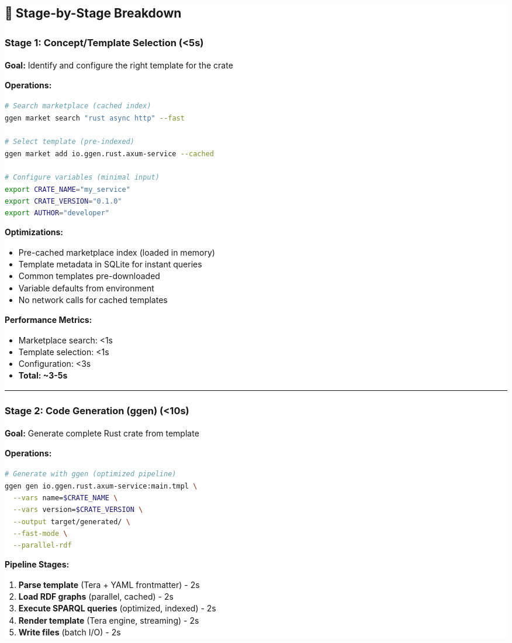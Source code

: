 ## 🚀 Stage-by-Stage Breakdown

### Stage 1: Concept/Template Selection (<5s)

**Goal:** Identify and configure the right template for the crate

**Operations:**
```bash
# Search marketplace (cached index)
ggen market search "rust async http" --fast

# Select template (pre-indexed)
ggen market add io.ggen.rust.axum-service --cached

# Configure variables (minimal input)
export CRATE_NAME="my_service"
export CRATE_VERSION="0.1.0"
export AUTHOR="developer"
```

**Optimizations:**
- Pre-cached marketplace index (loaded in memory)
- Template metadata in SQLite for instant queries
- Common templates pre-downloaded
- Variable defaults from environment
- No network calls for cached templates

**Performance Metrics:**
- Marketplace search: <1s
- Template selection: <1s
- Configuration: <3s
- **Total: ~3-5s**

---

### Stage 2: Code Generation (ggen) (<10s)

**Goal:** Generate complete Rust crate from template

**Operations:**
```bash
# Generate with ggen (optimized pipeline)
ggen gen io.ggen.rust.axum-service:main.tmpl \
  --vars name=$CRATE_NAME \
  --vars version=$CRATE_VERSION \
  --output target/generated/ \
  --fast-mode \
  --parallel-rdf
```

**Pipeline Stages:**
1. **Parse template** (Tera + YAML frontmatter) - 2s
2. **Load RDF graphs** (parallel, cached) - 2s
3. **Execute SPARQL queries** (optimized, indexed) - 2s
4. **Render template** (Tera engine, streaming) - 2s
5. **Write files** (batch I/O) - 2s
